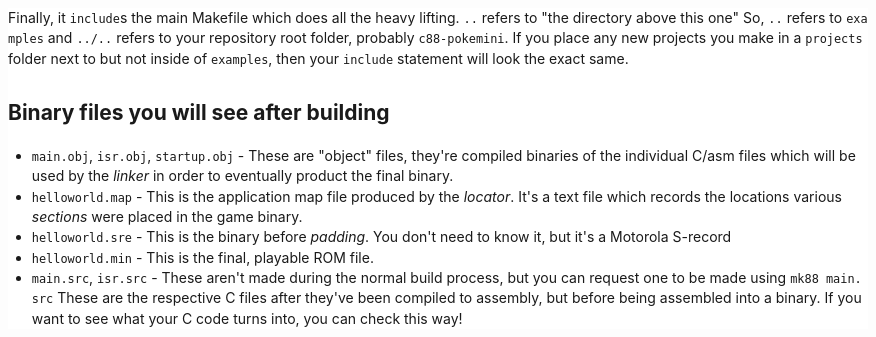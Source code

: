 Finally, it `include`s the main Makefile which does all the heavy lifting. `..` refers to "the directory above this one" So, `..` refers to `examples` and `../..` refers to your repository root folder, probably `c88-pokemini`. If you place any new projects you make in a `projects` folder next to but not inside of `examples`, then your `include` statement will look the exact same.

## Binary files you will see after building

* `main.obj`, `isr.obj`, `startup.obj` - These are "object" files, they're compiled binaries of the individual C/asm files which will be used by the _linker_ in order to eventually product the final binary.
* `helloworld.map` - This is the application map file produced by the _locator_. It's a text file which records the locations various _sections_ were placed in the game binary.
* `helloworld.sre` - This is the binary before _padding_. You don't need to know it, but it's a Motorola S-record
* `helloworld.min` - This is the final, playable ROM file.
* `main.src`, `isr.src` - These aren't made during the normal build process, but you can request one to be made using `mk88 main.src` These are the respective C files after they've been compiled to assembly, but before being assembled into a binary. If you want to see what your C code turns into, you can check this way!
